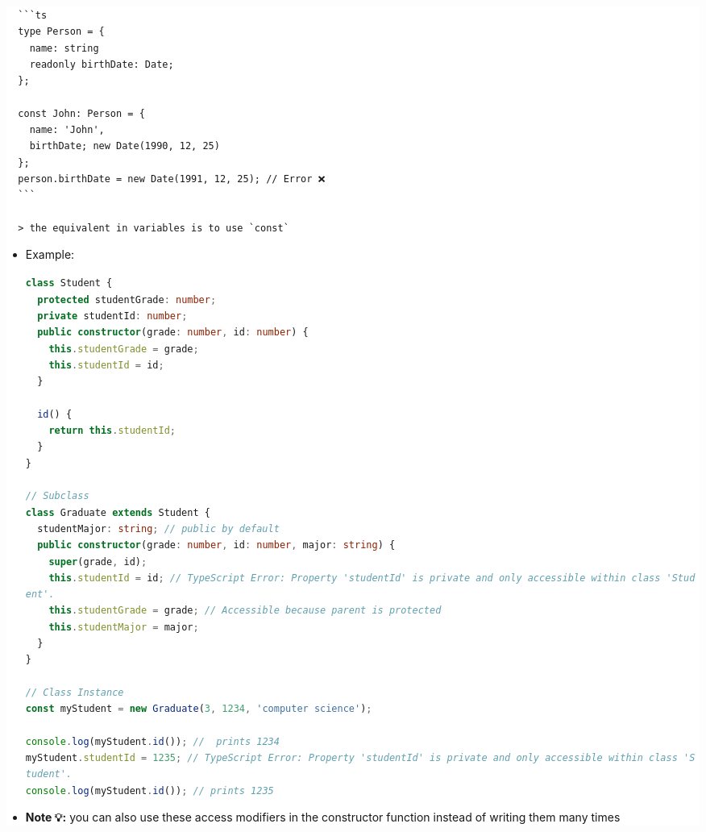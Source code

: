       ```ts
      type Person = {
        name: string
        readonly birthDate: Date;
      };

      const John: Person = {
        name: 'John',
        birthDate; new Date(1990, 12, 25)
      };
      person.birthDate = new Date(1991, 12, 25); // Error ❌
      ```

      > the equivalent in variables is to use `const`

- Example:

  ```ts
  class Student {
    protected studentGrade: number;
    private studentId: number;
    public constructor(grade: number, id: number) {
      this.studentGrade = grade;
      this.studentId = id;
    }

    id() {
      return this.studentId;
    }
  }

  // Subclass
  class Graduate extends Student {
    studentMajor: string; // public by default
    public constructor(grade: number, id: number, major: string) {
      super(grade, id);
      this.studentId = id; // TypeScript Error: Property 'studentId' is private and only accessible within class 'Student'.
      this.studentGrade = grade; // Accessible because parent is protected
      this.studentMajor = major;
    }
  }

  // Class Instance
  const myStudent = new Graduate(3, 1234, 'computer science');

  console.log(myStudent.id()); //  prints 1234
  myStudent.studentId = 1235; // TypeScript Error: Property 'studentId' is private and only accessible within class 'Student'.
  console.log(myStudent.id()); // prints 1235
  ```

- **Note 💡:** you can also use these access modifiers in the constructor function instead of writing them many times
